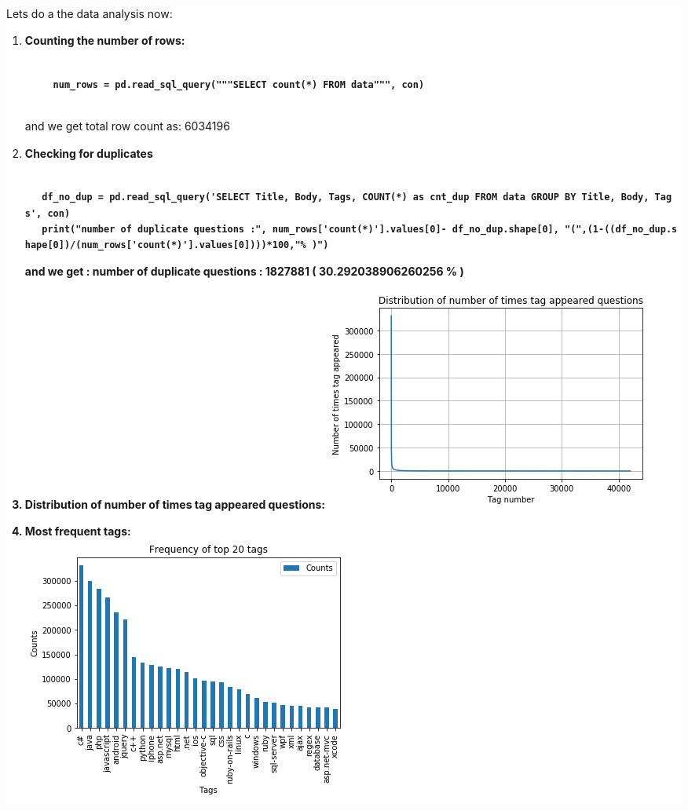   </b></code></pre>

Lets do a the data analysis now:

1. <b>Counting the number of rows:</b> 
      <pre><code><b>
        num_rows = pd.read_sql_query("""SELECT count(*) FROM data""", con)
      </b></code></pre>
    and we get total row count as: 6034196

2. <b> Checking for duplicates
   <pre><code><b>
      df_no_dup = pd.read_sql_query('SELECT Title, Body, Tags, COUNT(*) as cnt_dup FROM data GROUP BY Title, Body, Tags', con)
      print("number of duplicate questions :", num_rows['count(*)'].values[0]- df_no_dup.shape[0], "(",(1-((df_no_dup.shape[0])/(num_rows['count(*)'].values[0])))*100,"% )")
   </b></code></pre>
    
    and we get : number of duplicate questions : 1827881 ( 30.292038906260256 % )
    
3. <b>Distribution of number of times tag appeared questions:</b> 
 ![Number of tags in the question](../images/num_of_times_tag_appeared.png)
    
5. <b>Most frequent tags:</b>   
![Most frequent tags](../images/frequent_tags.png)
